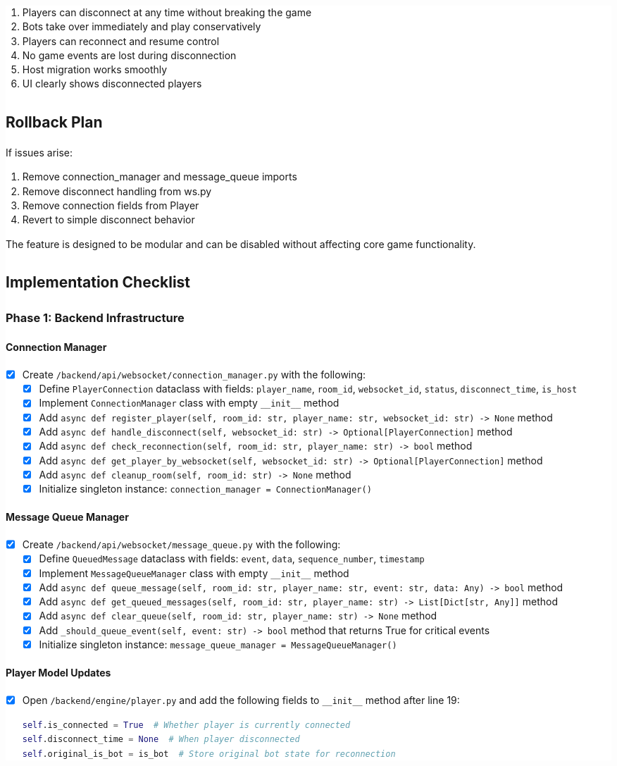 1. Players can disconnect at any time without breaking the game
2. Bots take over immediately and play conservatively
3. Players can reconnect and resume control
4. No game events are lost during disconnection
5. Host migration works smoothly
6. UI clearly shows disconnected players

## Rollback Plan

If issues arise:
1. Remove connection_manager and message_queue imports
2. Remove disconnect handling from ws.py
3. Remove connection fields from Player
4. Revert to simple disconnect behavior

The feature is designed to be modular and can be disabled without affecting core game functionality.

## Implementation Checklist

### Phase 1: Backend Infrastructure

#### Connection Manager
- [x] Create `/backend/api/websocket/connection_manager.py` with the following:
  - [x] Define `PlayerConnection` dataclass with fields: `player_name`, `room_id`, `websocket_id`, `status`, `disconnect_time`, `is_host`
  - [x] Implement `ConnectionManager` class with empty `__init__` method
  - [x] Add `async def register_player(self, room_id: str, player_name: str, websocket_id: str) -> None` method
  - [x] Add `async def handle_disconnect(self, websocket_id: str) -> Optional[PlayerConnection]` method
  - [x] Add `async def check_reconnection(self, room_id: str, player_name: str) -> bool` method
  - [x] Add `async def get_player_by_websocket(self, websocket_id: str) -> Optional[PlayerConnection]` method
  - [x] Add `async def cleanup_room(self, room_id: str) -> None` method
  - [x] Initialize singleton instance: `connection_manager = ConnectionManager()`

#### Message Queue Manager
- [x] Create `/backend/api/websocket/message_queue.py` with the following:
  - [x] Define `QueuedMessage` dataclass with fields: `event`, `data`, `sequence_number`, `timestamp`
  - [x] Implement `MessageQueueManager` class with empty `__init__` method
  - [x] Add `async def queue_message(self, room_id: str, player_name: str, event: str, data: Any) -> bool` method
  - [x] Add `async def get_queued_messages(self, room_id: str, player_name: str) -> List[Dict[str, Any]]` method
  - [x] Add `async def clear_queue(self, room_id: str, player_name: str) -> None` method
  - [x] Add `_should_queue_event(self, event: str) -> bool` method that returns True for critical events
  - [x] Initialize singleton instance: `message_queue_manager = MessageQueueManager()`

#### Player Model Updates
- [x] Open `/backend/engine/player.py` and add the following fields to `__init__` method after line 19:
  ```python
  self.is_connected = True  # Whether player is currently connected
  self.disconnect_time = None  # When player disconnected
  self.original_is_bot = is_bot  # Store original bot state for reconnection
  ```
